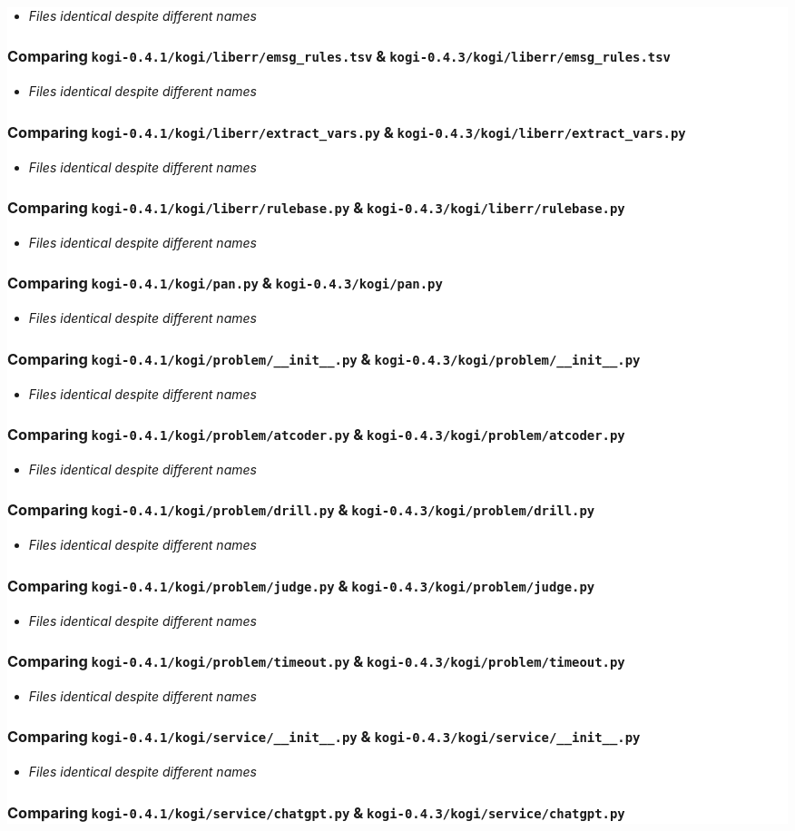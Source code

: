  * *Files identical despite different names*

### Comparing `kogi-0.4.1/kogi/liberr/emsg_rules.tsv` & `kogi-0.4.3/kogi/liberr/emsg_rules.tsv`

 * *Files identical despite different names*

### Comparing `kogi-0.4.1/kogi/liberr/extract_vars.py` & `kogi-0.4.3/kogi/liberr/extract_vars.py`

 * *Files identical despite different names*

### Comparing `kogi-0.4.1/kogi/liberr/rulebase.py` & `kogi-0.4.3/kogi/liberr/rulebase.py`

 * *Files identical despite different names*

### Comparing `kogi-0.4.1/kogi/pan.py` & `kogi-0.4.3/kogi/pan.py`

 * *Files identical despite different names*

### Comparing `kogi-0.4.1/kogi/problem/__init__.py` & `kogi-0.4.3/kogi/problem/__init__.py`

 * *Files identical despite different names*

### Comparing `kogi-0.4.1/kogi/problem/atcoder.py` & `kogi-0.4.3/kogi/problem/atcoder.py`

 * *Files identical despite different names*

### Comparing `kogi-0.4.1/kogi/problem/drill.py` & `kogi-0.4.3/kogi/problem/drill.py`

 * *Files identical despite different names*

### Comparing `kogi-0.4.1/kogi/problem/judge.py` & `kogi-0.4.3/kogi/problem/judge.py`

 * *Files identical despite different names*

### Comparing `kogi-0.4.1/kogi/problem/timeout.py` & `kogi-0.4.3/kogi/problem/timeout.py`

 * *Files identical despite different names*

### Comparing `kogi-0.4.1/kogi/service/__init__.py` & `kogi-0.4.3/kogi/service/__init__.py`

 * *Files identical despite different names*

### Comparing `kogi-0.4.1/kogi/service/chatgpt.py` & `kogi-0.4.3/kogi/service/chatgpt.py`

